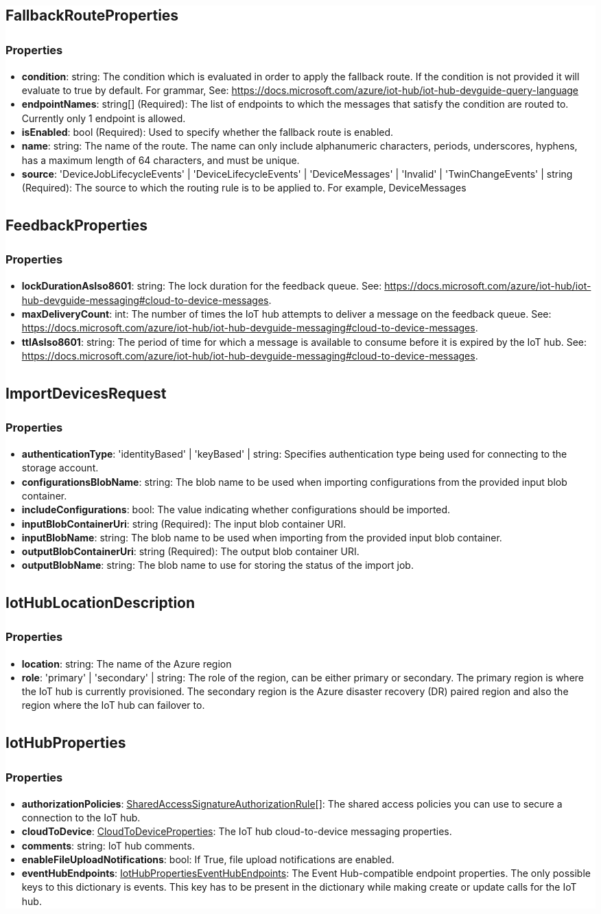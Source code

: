 ## FallbackRouteProperties
### Properties
* **condition**: string: The condition which is evaluated in order to apply the fallback route. If the condition is not provided it will evaluate to true by default. For grammar, See: https://docs.microsoft.com/azure/iot-hub/iot-hub-devguide-query-language
* **endpointNames**: string[] (Required): The list of endpoints to which the messages that satisfy the condition are routed to. Currently only 1 endpoint is allowed.
* **isEnabled**: bool (Required): Used to specify whether the fallback route is enabled.
* **name**: string: The name of the route. The name can only include alphanumeric characters, periods, underscores, hyphens, has a maximum length of 64 characters, and must be unique.
* **source**: 'DeviceJobLifecycleEvents' | 'DeviceLifecycleEvents' | 'DeviceMessages' | 'Invalid' | 'TwinChangeEvents' | string (Required): The source to which the routing rule is to be applied to. For example, DeviceMessages

## FeedbackProperties
### Properties
* **lockDurationAsIso8601**: string: The lock duration for the feedback queue. See: https://docs.microsoft.com/azure/iot-hub/iot-hub-devguide-messaging#cloud-to-device-messages.
* **maxDeliveryCount**: int: The number of times the IoT hub attempts to deliver a message on the feedback queue. See: https://docs.microsoft.com/azure/iot-hub/iot-hub-devguide-messaging#cloud-to-device-messages.
* **ttlAsIso8601**: string: The period of time for which a message is available to consume before it is expired by the IoT hub. See: https://docs.microsoft.com/azure/iot-hub/iot-hub-devguide-messaging#cloud-to-device-messages.

## ImportDevicesRequest
### Properties
* **authenticationType**: 'identityBased' | 'keyBased' | string: Specifies authentication type being used for connecting to the storage account.
* **configurationsBlobName**: string: The blob name to be used when importing configurations from the provided input blob container.
* **includeConfigurations**: bool: The value indicating whether configurations should be imported.
* **inputBlobContainerUri**: string (Required): The input blob container URI.
* **inputBlobName**: string: The blob name to be used when importing from the provided input blob container.
* **outputBlobContainerUri**: string (Required): The output blob container URI.
* **outputBlobName**: string: The blob name to use for storing the status of the import job.

## IotHubLocationDescription
### Properties
* **location**: string: The name of the Azure region
* **role**: 'primary' | 'secondary' | string: The role of the region, can be either primary or secondary. The primary region is where the IoT hub is currently provisioned. The secondary region is the Azure disaster recovery (DR) paired region and also the region where the IoT hub can failover to.

## IotHubProperties
### Properties
* **authorizationPolicies**: [SharedAccessSignatureAuthorizationRule](#sharedaccesssignatureauthorizationrule)[]: The shared access policies you can use to secure a connection to the IoT hub.
* **cloudToDevice**: [CloudToDeviceProperties](#cloudtodeviceproperties): The IoT hub cloud-to-device messaging properties.
* **comments**: string: IoT hub comments.
* **enableFileUploadNotifications**: bool: If True, file upload notifications are enabled.
* **eventHubEndpoints**: [IotHubPropertiesEventHubEndpoints](#iothubpropertieseventhubendpoints): The Event Hub-compatible endpoint properties. The only possible keys to this dictionary is events. This key has to be present in the dictionary while making create or update calls for the IoT hub.